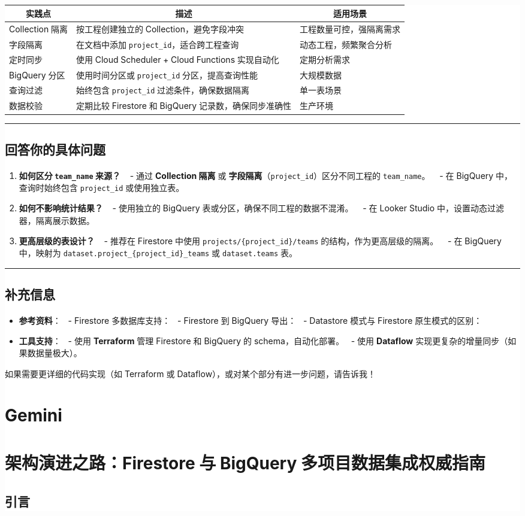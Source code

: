 | 实践点               | 描述                                                                 | 适用场景                     |
|----------------------|----------------------------------------------------------------------|------------------------------|
| Collection 隔离      | 按工程创建独立的 Collection，避免字段冲突                             | 工程数量可控，强隔离需求     |
| 字段隔离             | 在文档中添加 `project_id`，适合跨工程查询                             | 动态工程，频繁聚合分析       |
| 定时同步             | 使用 Cloud Scheduler + Cloud Functions 实现自动化                    | 定期分析需求                 |
| BigQuery 分区        | 使用时间分区或 `project_id` 分区，提高查询性能                        | 大规模数据                   |
| 查询过滤             | 始终包含 `project_id` 过滤条件，确保数据隔离                          | 单一表场景                   |
| 数据校验             | 定期比较 Firestore 和 BigQuery 记录数，确保同步准确性                | 生产环境                     |

---

## 回答你的具体问题

1. **如何区分 `team_name` 来源？**
&nbsp;&nbsp;&nbsp;- 通过 **Collection 隔离** 或 **字段隔离**（`project_id`）区分不同工程的 `team_name`。
&nbsp;&nbsp;&nbsp;- 在 BigQuery 中，查询时始终包含 `project_id` 或使用独立表。

2. **如何不影响统计结果？**
&nbsp;&nbsp;&nbsp;- 使用独立的 BigQuery 表或分区，确保不同工程的数据不混淆。
&nbsp;&nbsp;&nbsp;- 在 Looker Studio 中，设置动态过滤器，隔离展示数据。

3. **更高层级的表设计？**
&nbsp;&nbsp;&nbsp;- 推荐在 Firestore 中使用 `projects/{project_id}/teams` 的结构，作为更高层级的隔离。
&nbsp;&nbsp;&nbsp;- 在 BigQuery 中，映射为 `dataset.project_{project_id}_teams` 或 `dataset.teams` 表。

---

## 补充信息

- **参考资料**：
&nbsp;&nbsp;- Firestore 多数据库支持：[](https://news.qq.com/rain/a/20240314A03YE900)
&nbsp;&nbsp;- Firestore 到 BigQuery 导出：[](https://firebase.google.com/docs/projects/bigquery-export?hl=ja)[](https://cloud.google.com/bigquery/docs/loading-data-cloud-firestore?hl=ja)
&nbsp;&nbsp;- Datastore 模式与 Firestore 原生模式的区别：[](https://cloud.google.com/datastore/docs/firestore-or-datastore?hl=zh-cn)

- **工具支持**：
&nbsp;&nbsp;- 使用 **Terraform** 管理 Firestore 和 BigQuery 的 schema，自动化部署。
&nbsp;&nbsp;- 使用 **Dataflow** 实现更复杂的增量同步（如果数据量极大）。

如果需要更详细的代码实现（如 Terraform 或 Dataflow），或对某个部分有进一步问题，请告诉我！


# Gemini
# 架构演进之路：Firestore 与 BigQuery 多项目数据集成权威指南

## 引言
